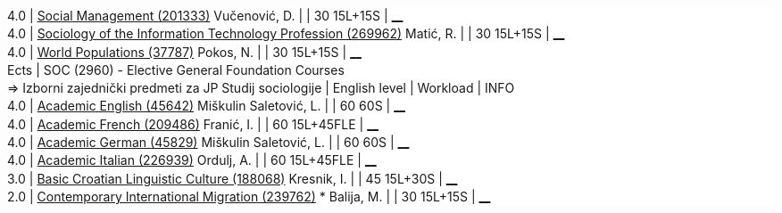 4.0 |  [Social Management (201333)](https://www.fhs.hr/en/course/socman) Vučenović, D. |  | 30 15L+15S |  [__](javascript:show_window\('/.cms/predmet_info?_v1=qmu_3e_6tm85ZJu0gq-GLJGwo51WfT3f-2SX3_gCM0D6dOI7hspYK30dAjiTw6GzSvorm8hhu64Kxa0WYe70e7pBa3d2RA5cyminilDsem_NcBDK3tb40qD84n3VcrHvK4WZ3idTW9wicv21jzbeTrEPF8JYk39428FfqwWIde7cGnPw5YIfOEiEKHIy7idWPSCI_g==&_v1flags=URxmRshFbiPBDLfHT8r69-flZrOdjquWbXSTkul9wa9i0HFj_opOJTcIipyzKopailQi6MxZXbeDXsPowF9lNxYcJgfjuH85xu0hyBm4iA_yNVFEdHq8iFMRXnCweNX7NWFmU7MfALZr20fp9jcg5DiD9_nBQKRMuBHSV-RiarhuFoW6&_lid=82933&_rand=0',%20''\))  
4.0 |  [Sociology of the Information Technology Profession (269962)](https://www.fhs.hr/en/course/sotitp) Matić, R. |  | 30 15L+15S |  [__](javascript:show_window\('/.cms/predmet_info?_v1=h-n5BEWJWtb1w9GowfgjwYmBS0H13Q5tQi2tvQ3GOvgS4Nb0SwLew3w9QT2UxGBOeN7jmsBdZeuIJ1R_o7dmNI3gJl4EkJOutAmsA-yKc9uaL52jqT3fDjOEWiNUgWmLmHT_7BvGQ92Cko3tEXnj1iz2ELqJrCk3LIbKImmVQQowWeTdAAeofOF4kkB-p4rHbPRmlg==&_v1flags=XfFqcFopzmvy0BfK9pf__uctMxL-qmaxee4k5vYP0k2RXFjaxlLrTZqxHgy0Yos5svIVGcHO074auhuKHr1yazuWY0VaiG17VqWNxh4fhSZwLczGvsZY7g0xlS96y3DRWa6F-5JYQSRhgG8t12_P7BJfyK0B2GQpbvw4_KPkO0II610b&_lid=82933&_rand=0',%20''\))  
4.0 |  [World Populations (37787)](https://www.fhs.hr/en/course/worpop) Pokos, N. |  | 30 15L+15S |  [__](javascript:show_window\('/.cms/predmet_info?_v1=b20-1jD749kuW0WGPkg4QcDJLdh4pk2vGDnrb-w_RnXbGPAPuPSxry302OsxjXnonUwS0sNy1sI0guhyiNfq_HGG9QxRUaYQY1utVkARi-1ZpALp1ZhiIuoJ4DtHHH5hXE1_p6TwxAm2tVzXA5v-D7A55SlIye941QxJTcLP5WI6R8CeDUHR-Wm4zNWNMzZ2YKLkXQ==&_v1flags=GpxWWQIWondw7k002NdZUPeIdkrjwSe9Cir6P6RUsOopkjc7C5U2Ibw9gpfUZ3oNyj6oD3fLZccAYSQSsISAbliL_K-ictI3YN4d-vaHIwM3bdOwtEHSN1C0542w4INFLAmJScqqLtAXOTGYO01AKvsxKpaw-9AxURU7B1349WKe3i7N&_lid=82933&_rand=0',%20''\))  
Ects | SOC (2960) - Elective General Foundation Courses   
=> Izborni zajednički predmeti za JP Studij sociologije  | English level | Workload | INFO  
4.0 |  [Academic English (45642)](https://www.fhs.hr/en/course/acaeng) Miškulin Saletović, L. |  | 60 60S |  [__](javascript:show_window\('/.cms/predmet_info?_v1=q1fSyYdgW-2doY23LVp8y6nahdmJLjhc42WzUL4hKIkHQ-QdOImRMGHu2fAq4wrJlPnCa4V4DvhsbQdPEXPeI8t5ptQ2WJdUPe7K2sFTvsnHSbPesKxc8rzUPyn3VtTxbZxVwirSmJ4RVvTQFV7EwKXVXOrw__syJrocaoo1IjQc_wAFVob-0lET38FO8lNGlDu7iQ==&_v1flags=eKoHt2mKCvaQkr25YmycFB2DpmI7SJaiCsqdlAOO4StzVHJBCfjyVk88QqyCw0EywKY6aO1SsoJNsSliBPhIcOmZWKO_VuF76ZOEH-Wp6EsLvb7gffOP5bGMLq6H3pTJ8mSNfVnDqGGJfINokh2AJ1j9YOjAHmq5wJld6itzdM4L5MsC&_lid=82933&_rand=0',%20''\))  
4.0 |  [Academic French (209486)](https://www.fhs.hr/en/course/acafre) Franić, I. |  | 60 15L+45FLE |  [__](javascript:show_window\('/.cms/predmet_info?_v1=D01GMdUv6qb93FUPk7ZQZkvuhWwsRu4Vlxym7I34M_VMghkRnrEVya8I8lDY5OpPBxMYNzJb0eXGHCS8uYIYFS_xtzQQPflpq0p9t_FfyJYsmUJ9tjqSEwWc3nmVZtyzfEvmCb6GYGxq1Xhu1oU2N89jjRRA-rwGWIhSJrcb8IjNaL5PlkXqFxh-HTbZe8Yuwk_RdA==&_v1flags=N_aERvvoeONszQiAnw_VbCjIROOjrnzgjHDTvz0q4bJCHcjFeXZbLPvY0Hv6hCbkPZVD_NuN3pWufRxKsFayh2C83lPAS06UNJ8yz8dMKR_l4ArgGDkzTyKJWRX885nH1F-qnUekBR-EzTn5r0BDICE3cqbiOxnRkmbeNvMJJRNOPo4O&_lid=82933&_rand=0',%20''\))  
4.0 |  [Academic German (45829)](https://www.fhs.hr/en/course/acager) Miškulin Saletović, L. |  | 60 60S |  [__](javascript:show_window\('/.cms/predmet_info?_v1=rn9YjeTct6SQhZBeKL6ivxJYIIHdxmDYVNlUxXztQeHYINZyQfEC0huK6JlRqWQM-ic2ZQeeG4vHFTq4BnrJ11Yg2czikachx7m2qBim19_Ts8BvEY1Dfp79ilY29DbE-BM2r26DemhrkofTlLNVYWrsx9_XprW8cuffSK736-UblbFmhNlRSyoGySavYDUMBxbwNw==&_v1flags=rSEArpPjH2e6AbQiOaUYnvf7SIvuI4zwDAgeuj7ZC_P1XdH8Ks6LhGYUl2QaRz9fhfrB5w_c7Av_GDdmRMIxbSUldA0H7QOdKrojiXNa1ja05E3kukoGQsBGZP-f6Nm5ruN7hMIz3Cx6RE6yMb8OWvGT6xcTRsgQetfDYs6FGCJp9YuG&_lid=82933&_rand=0',%20''\))  
4.0 |  [Academic Italian (226939)](https://www.fhs.hr/en/course/acaita) Ordulj, A. |  | 60 15L+45FLE |  [__](javascript:show_window\('/.cms/predmet_info?_v1=jiMaLONUylLakCHyWW-wzgNa4LOgrLn5ws39_8q05ouHyXfhTijMwx_QUTcaHboO1Ydgp4GXdMPF-aPsyNruUyGwfZRbCMJSl6lZVA4UoCE25mn0QK-UROPbvrs5amctpSP-mbqNRqmw-hO7STY8-XDsDf2JdoiC8BIhy-N6Q-fJ8bt82JtcUpJ88P2Mp1uSMQZLxw==&_v1flags=frg36Y_WCR4rC4AKGwUG811ExofdTIM1rXjM5ifPK9AKTIN-jDhKpXTep14qKs4d5HVboOIMjz49ntPHIvd1pOGQYTKFFA83aU5nn09M-wPNYf1yGn-fNE3-WFBxxTIN6Nk2MCOGskRtMzOjstLYrfeQdLUeE78smbFmR7B_jtZ7HBWl&_lid=82933&_rand=0',%20''\))  
3.0 |  [Basic Croatian Linguistic Culture (188068)](https://www.fhs.hr/en/course/bclc_d) Kresnik, I. |  | 45 15L+30S |  [__](javascript:show_window\('/.cms/predmet_info?_v1=OLgVZeVNOIXPfLwfTycbeeCLVjXXdjoY1gtKmpDTqVa7C76f9wC2TMHiGe9B3SnwB9EdtoI97u4NZZb_L64XL7IQBSrbZyoyRFDVTxzMqkmR1eowXg6gbo_c_P7qKj9cv8VWBO73nP9DUHAG9YO--46XN3v-h894vE_Iz9sR-RceD-KRwnq_yaXEZnda762lFPeaQg==&_v1flags=YTrPN8kfFy8dRCImcQGwUarq_LsOVtbAmQ7eXDzglCpC8D4yq0CkpBf1z1bQiyClv6wPI0g4pThJv_UKn-Rv_txizl4QIHNUcqT0Km4ZYKbswAEv_zS_SHHr6KWa_cF54V2mf3XTipNSqFuaw7jMSbP48CxNjeRbl9bwxQpe9w9_E7nt&_lid=82933&_rand=0',%20''\))  
2.0 |  [Contemporary International Migration (239762)](https://www.fhs.hr/en/course/cim) * Balija, M. |  | 30 15L+15S |  [__](javascript:show_window\('/.cms/predmet_info?_v1=7-rDXziQnJe65kpT8z8XN4FX9_IKzEoguFmdfpzgK2BttfKwH5fJqUmRb3horMS-7cHf4wztq2a5l_3sAxZHr_GBC_KM__KUc-jshroLG5fxpiKM45tyz4cpVHwLxePp0pc85_FUqqxQgvswSScLvpsgbE1oi7V2O75BtN32OllcqZjqbTvB9bfSbDs-R9BE7JXWZw==&_v1flags=k0umOHTikEeECjc0pUE8ONobYRAyF2xzp8NpyxE3hAudR7K1my8DxI2lyS6rjMLvQyjiMLtKJWt7hSRo6GECOo3Q6ivwUBVitPe9WA1JURI12C2Z-OUbjeXP4iqtXQXv-eelP7BQ7DscYw-RIxcfCu1C0gtmCDvY8mzERUBZEPAjSTkW&_lid=82933&_rand=0',%20''\))  